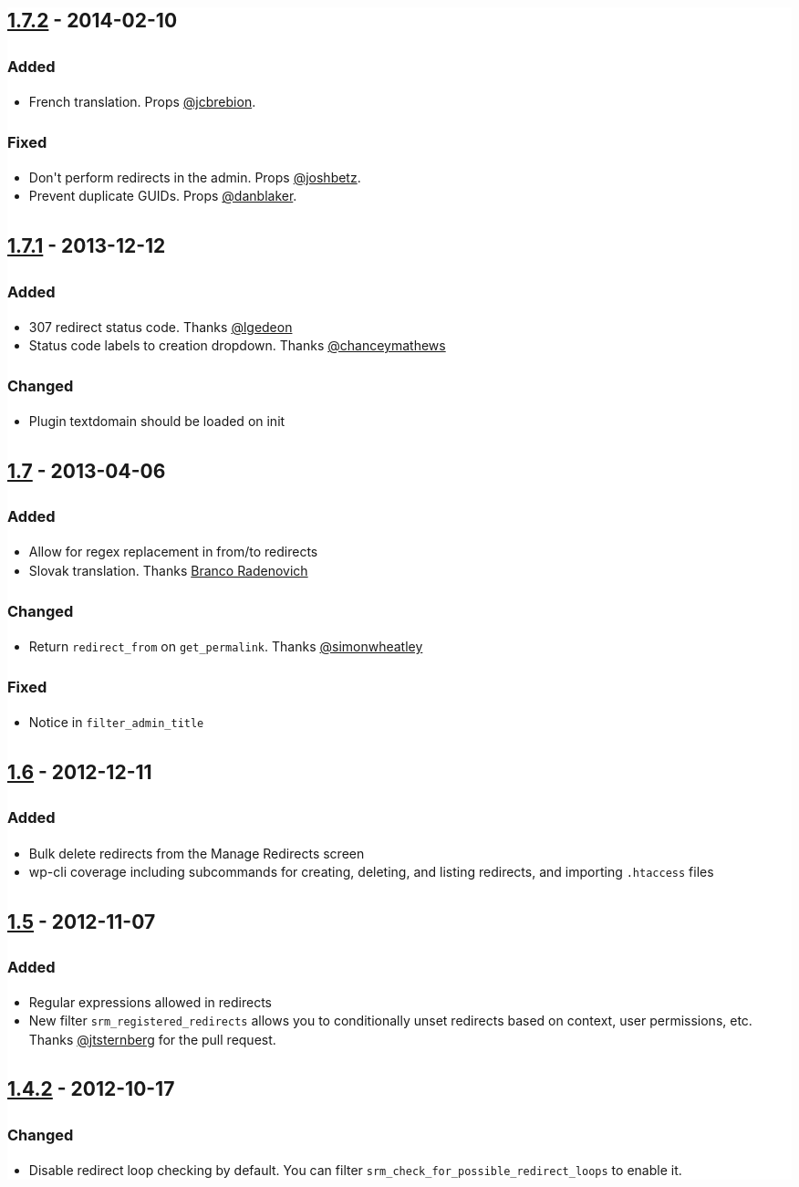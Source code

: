 ## [1.7.2] - 2014-02-10
### Added
- French translation. Props [@jcbrebion](https://github.com/jcbrebion).

### Fixed
- Don't perform redirects in the admin. Props [@joshbetz](https://github.com/joshbetz).
- Prevent duplicate GUIDs. Props [@danblaker](https://github.com/danblaker).

## [1.7.1] - 2013-12-12
### Added
- 307 redirect status code. Thanks [@lgedeon](https://github.com/lgedeon)
- Status code labels to creation dropdown. Thanks [@chanceymathews](https://github.com/chanceymathews)

### Changed
- Plugin textdomain should be loaded on init

## [1.7] - 2013-04-06
### Added
- Allow for regex replacement in from/to redirects
- Slovak translation. Thanks [Branco Radenovich](http://webhostinggeeks.com/blog)

### Changed
- Return `redirect_from` on `get_permalink`. Thanks [@simonwheatley](https://github.com/simonwheatley)

### Fixed
- Notice in `filter_admin_title`

## [1.6] - 2012-12-11
### Added
- Bulk delete redirects from the Manage Redirects screen
- wp-cli coverage including subcommands for creating, deleting, and listing redirects, and importing `.htaccess` files

## [1.5] - 2012-11-07
### Added
- Regular expressions allowed in redirects
- New filter `srm_registered_redirects` allows you to conditionally unset redirects based on context, user permissions, etc. Thanks [@jtsternberg](https://github.com/jtsternberg) for the pull request.

## [1.4.2] - 2012-10-17
### Changed
- Disable redirect loop checking by default. You can filter `srm_check_for_possible_redirect_loops` to enable it.


[Unreleased]: https://github.com/10up/safe-redirect-manager/compare/trunk...develop
[2.2.1]: https://github.com/10up/safe-redirect-manager/compare/2.2.0...2.2.1
[2.2.0]: https://github.com/10up/safe-redirect-manager/compare/2.1.2...2.2.0
[2.1.2]: https://github.com/10up/safe-redirect-manager/compare/2.1.1...2.1.2
[2.1.1]: https://github.com/10up/safe-redirect-manager/compare/2.1.0...2.1.1
[2.1.0]: https://github.com/10up/safe-redirect-manager/compare/2.0.1...2.1.0
[2.0.1]: https://github.com/10up/safe-redirect-manager/compare/2.0.0...2.0.1
[2.0.0]: https://github.com/10up/safe-redirect-manager/compare/1.11.1...2.0.0
[1.11.1]: https://github.com/10up/safe-redirect-manager/compare/1.11.0...1.11.1
[1.11.0]: https://github.com/10up/safe-redirect-manager/compare/1.10.1...1.11.0
[1.10.1]: https://github.com/10up/safe-redirect-manager/compare/1.10.0...1.10.1
[1.10.0]: https://github.com/10up/safe-redirect-manager/compare/1.9.3...1.10.0
[1.9.3]: https://github.com/10up/safe-redirect-manager/compare/1.9.2...1.9.3
[1.9.2]: https://github.com/10up/safe-redirect-manager/compare/1.9.1...1.9.2
[1.9.1]: https://github.com/10up/safe-redirect-manager/compare/1.9...1.9.1
[1.9]: https://github.com/10up/safe-redirect-manager/compare/93ffb3a...1.9
[1.8]: https://github.com/10up/safe-redirect-manager/compare/1.7.8...93ffb3a
[1.7.8]: https://github.com/10up/safe-redirect-manager/compare/1.7.7...1.7.8
[1.7.7]: https://github.com/10up/safe-redirect-manager/compare/1.7.6...1.7.7
[1.7.6]: https://github.com/10up/safe-redirect-manager/compare/1.7.5...1.7.6
[1.7.5]: https://github.com/10up/safe-redirect-manager/compare/1.7.4...1.7.5
[1.7.4]: https://github.com/10up/safe-redirect-manager/compare/1.7.3...1.7.4
[1.7.3]: https://github.com/10up/safe-redirect-manager/compare/1.7.2...1.7.3
[1.7.2]: https://github.com/10up/safe-redirect-manager/compare/a74c801...1.7.2
[1.7.1]: https://github.com/10up/safe-redirect-manager/compare/43f5f81...a74c801
[1.7]: https://github.com/10up/safe-redirect-manager/compare/1.6...43f5f81
[1.6]: https://github.com/10up/safe-redirect-manager/compare/24e7900...1.6
[1.5]: https://github.com/10up/safe-redirect-manager/compare/9ae98d9...24e7900
[1.4.2]: https://github.com/10up/safe-redirect-manager/compare/817dc34...9ae98d9
[1.4.1]: https://github.com/10up/safe-redirect-manager/compare/1.4...817dc34
[1.4]: https://github.com/10up/safe-redirect-manager/compare/862eafe...1.4
[1.3]: https://github.com/10up/safe-redirect-manager/compare/4f5349b...862eafe
[1.2]: https://github.com/10up/safe-redirect-manager/compare/4286e15...4f5349b
[1.1]: https://github.com/10up/safe-redirect-manager/compare/7d15b16...4286e15
[1.0]: https://github.com/10up/safe-redirect-manager/commit/7d15b16